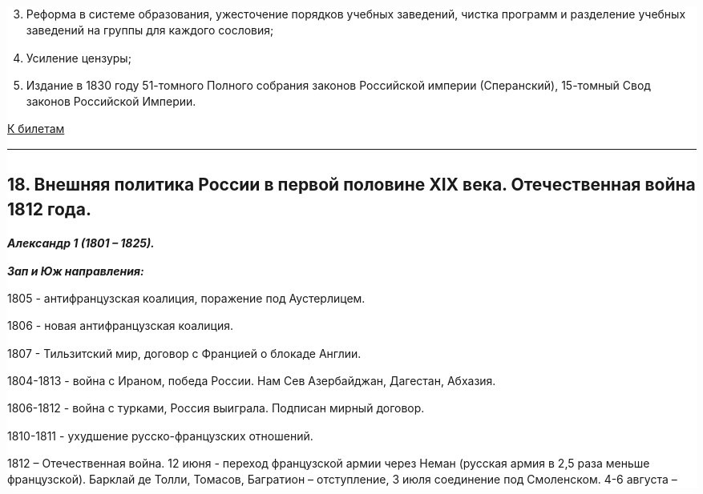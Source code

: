 3. Реформа в системе образования, ужесточение порядков учебных заведений, чистка программ и разделение учебных заведений
   на группы для каждого сословия;

4. Усиление цензуры;

5. Издание в 1830 году 51-томного Полного собрания законов Российской империи (Сперанский), 15-томный Свод законов
   Российской Империи.

[К билетам](#Билеты)
***
<a name="q-18"><h2>18. Внешняя политика России в первой половине XIX века. Отечественная война 1812 года.</h2></a>

**_Александр 1 (1801 – 1825)._**

**_Зап и Юж направления:_**

1805 - антифранцузская коалиция, поражение под Аустерлицем.

1806 - новая антифранцузская коалиция.

1807 - Тильзитский мир, договор с Францией о блокаде Англии.

1804-1813 - война с Ираном, победа России. Нам Сев Азербайджан, Дагестан, Абхазия.

1806-1812 - война с турками, Россия выиграла. Подписан мирный договор.

1810-1811 - ухудшение русско-французских отношений.

1812 – Отечественная война. 12 июня - переход французской армии через Неман (русская армия в 2,5 раза меньше
французской). Барклай де Толли, Томасов, Багратион – отступление, 3 июля соединение под Смоленском. 4-6 августа –

